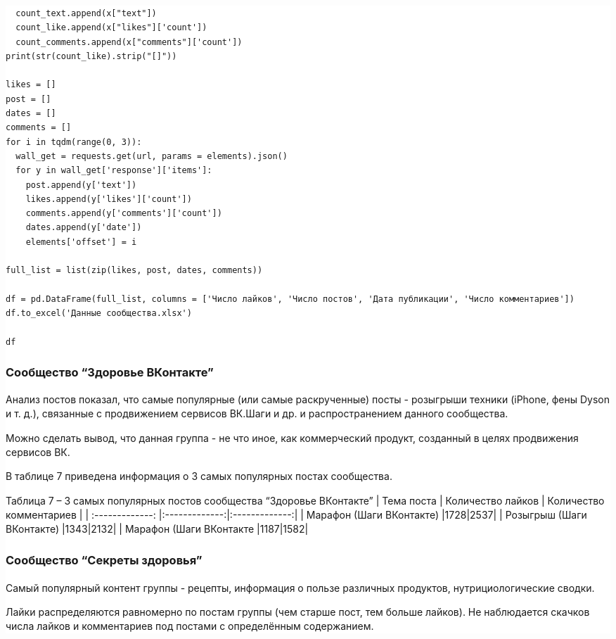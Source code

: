 ```pyhon
  count_text.append(x["text"])
  count_like.append(x["likes"]['count'])
  count_comments.append(x["comments"]['count'])
print(str(count_like).strip("[]"))

likes = []
post = []
dates = []
comments = []
for i in tqdm(range(0, 3)):
  wall_get = requests.get(url, params = elements).json()
  for y in wall_get['response']['items']:
    post.append(y['text'])
    likes.append(y['likes']['count'])
    comments.append(y['comments']['count'])
    dates.append(y['date'])
    elements['offset'] = i

full_list = list(zip(likes, post, dates, comments))

df = pd.DataFrame(full_list, columns = ['Число лайков', 'Число постов', 'Дата публикации', 'Число комментариев'])
df.to_excel('Данные сообщества.xlsx')

df
```

### Сообщество “Здоровье ВКонтакте”

Анализ постов показал, что самые популярные (или самые раскрученные) посты - розыгрыши техники (iPhone, фены Dyson и т. д.), связанные с продвижением сервисов ВК.Шаги и др. и распространением данного сообщества.

Можно сделать вывод, что данная группа - не что иное, как коммерческий продукт, созданный в целях продвижения сервисов ВК.

В таблице 7 приведена информация о 3 самых популярных постах сообщества.

Таблица 7 – 3 самых популярных постов сообщества “Здоровье ВКонтакте”
| Тема поста        | Количество лайков           |  Количество комментариев  |
| :-------------: |:-------------:|:-------------:|
| Марафон (Шаги ВКонтакте) |1728|2537|
| Розыгрыш (Шаги ВКонтакте) |1343|2132|
| Марафон (Шаги ВКонтакте |1187|1582|

### Сообщество “Секреты здоровья”

Самый популярный контент группы - рецепты, информация о пользе различных продуктов, нутрициологические сводки.

Лайки распределяются равномерно по постам группы (чем старше пост, тем больше лайков). Не наблюдается скачков числа лайков и комментариев под постами с определённым содержанием.
